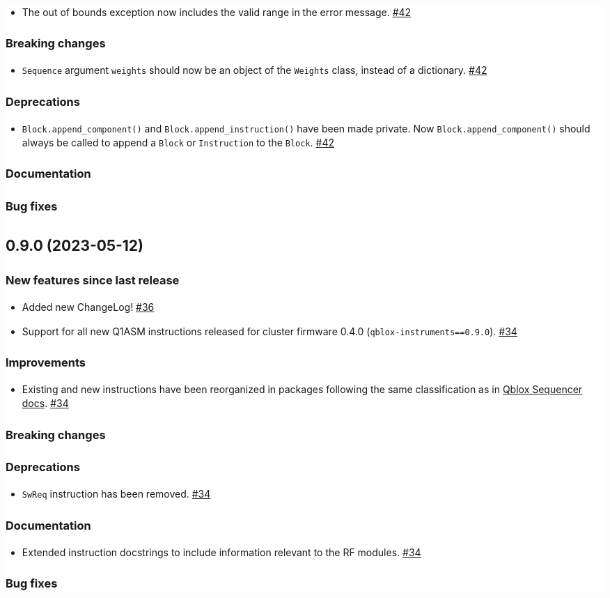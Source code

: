 - The out of bounds exception now includes the valid range in the error message.
  [#42](https://github.com/qilimanjaro-tech/qpysequence/pull/42)

### Breaking changes

- `Sequence` argument `weights` should now be an object of the `Weights` class, instead of a dictionary.
  [#42](https://github.com/qilimanjaro-tech/qpysequence/pull/42)

### Deprecations

- `Block.append_component()` and `Block.append_instruction()` have been made private. Now `Block.append_component()` should always be called to append a `Block` or `Instruction` to the `Block`.
  [#42](https://github.com/qilimanjaro-tech/qpysequence/pull/42)

### Documentation

### Bug fixes

## 0.9.0 (2023-05-12)

### New features since last release

- Added new ChangeLog!
  [#36](https://github.com/qilimanjaro-tech/qpysequence/pull/36)

- Support for all new Q1ASM instructions released for cluster firmware 0.4.0 (`qblox-instruments==0.9.0`).
  [#34](https://github.com/qilimanjaro-tech/qpysequence/pull/34)

### Improvements

- Existing and new instructions have been reorganized in packages following the same classification as in [Qblox Sequencer docs](https://qblox-qblox-instruments.readthedocs-hosted.com/en/master/documentation/sequencer.html).
  [#34](https://github.com/qilimanjaro-tech/qpysequence/pull/34)

### Breaking changes

### Deprecations

- `SwReq` instruction has been removed.
  [#34](https://github.com/qilimanjaro-tech/qpysequence/pull/34)

### Documentation

- Extended instruction docstrings to include information relevant to the RF modules.
  [#34](https://github.com/qilimanjaro-tech/qpysequence/pull/34)

### Bug fixes
